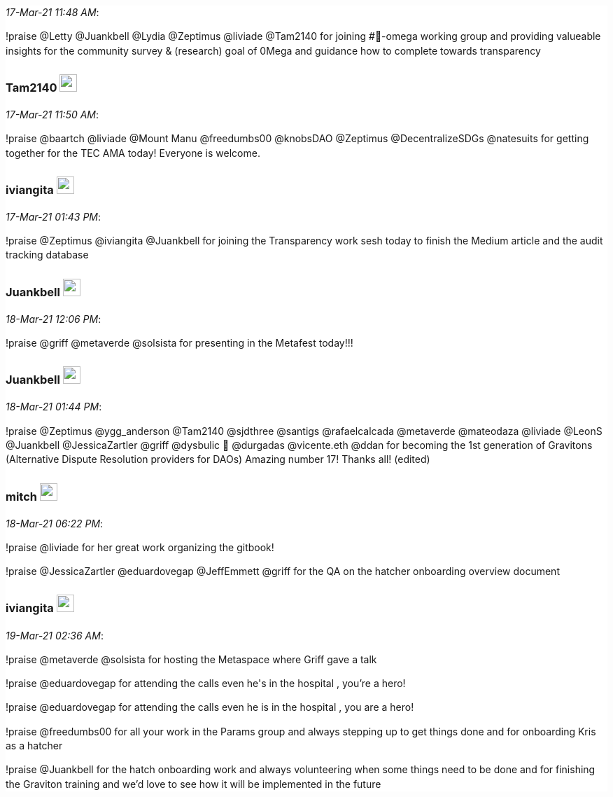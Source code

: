 _17-Mar-21 11:48 AM_: 

!praise @Letty @Juankbell @Lydia @Zeptimus @liviade @Tam2140 for joining #🎑-omega working group and providing valueable insights for the community survey & (research) goal of 0Mega and guidance how to complete towards transparency

<h3>Tam2140  <img src="https://cdn.discordapp.com/avatars/751417874886688798/2654f95ffa0a47282c16ea274733b86d.png" width="25" height="25"/></h3>

_17-Mar-21 11:50 AM_: 

!praise @baartch @liviade @Mount Manu @freedumbs00 @knobsDAO @Zeptimus @DecentralizeSDGs @natesuits for getting together for the TEC AMA today! Everyone is welcome.

<h3>iviangita  <img src="https://cdn.discordapp.com/avatars/753834288511713303/82e43c1418a21926dd61d71f32a6222e.png" width="25" height="25"/></h3>

_17-Mar-21 01:43 PM_: 

!praise @Zeptimus @iviangita @Juankbell for joining the Transparency work sesh today to finish the Medium article and the audit tracking database

<h3>Juankbell  <img src="https://cdn.discordapp.com/avatars/749990807238607020/8deaadd14238c0a72a8871176b993946.png" width="25" height="25"/></h3>

_18-Mar-21 12:06 PM_: 

!praise @griff @metaverde @solsista for presenting in the Metafest today!!!

<h3>Juankbell  <img src="https://cdn.discordapp.com/avatars/749990807238607020/8deaadd14238c0a72a8871176b993946.png" width="25" height="25"/></h3>

_18-Mar-21 01:44 PM_: 

!praise @Zeptimus @ygg_anderson @Tam2140 @sjdthree @santigs @rafaelcalcada @metaverde @mateodaza @liviade @LeonS @Juankbell @JessicaZartler @griff @dysbulic 🐙 @durgadas @vicente.eth @ddan for becoming the 1st generation of Gravitons (Alternative Dispute Resolution providers for DAOs) Amazing number 17! Thanks all! (edited)

<h3>mitch  <img src="https://cdn.discordapp.com/avatars/288019500132073472/9ccfe7fa72f06122f45791b291dfa255.png" width="25" height="25"/></h3>

_18-Mar-21 06:22 PM_: 

!praise @liviade for her great work organizing the gitbook!

!praise @JessicaZartler @eduardovegap @JeffEmmett @griff for the QA on the hatcher onboarding overview document

<h3>iviangita  <img src="https://cdn.discordapp.com/avatars/753834288511713303/82e43c1418a21926dd61d71f32a6222e.png" width="25" height="25"/></h3>

_19-Mar-21 02:36 AM_: 

!praise @metaverde @solsista for hosting the Metaspace where Griff gave a talk

!praise @eduardovegap for attending the calls even he's in the hospital , you’re a hero!

!praise @eduardovegap for attending the calls even he is in the hospital , you are a hero!

!praise @freedumbs00 for all your work in the Params group and always stepping up to get things done and for onboarding Kris as a hatcher

!praise @Juankbell for the hatch onboarding work and always volunteering when some things need to be done and for finishing the Graviton training and we’d love to see how it will be implemented in the future
